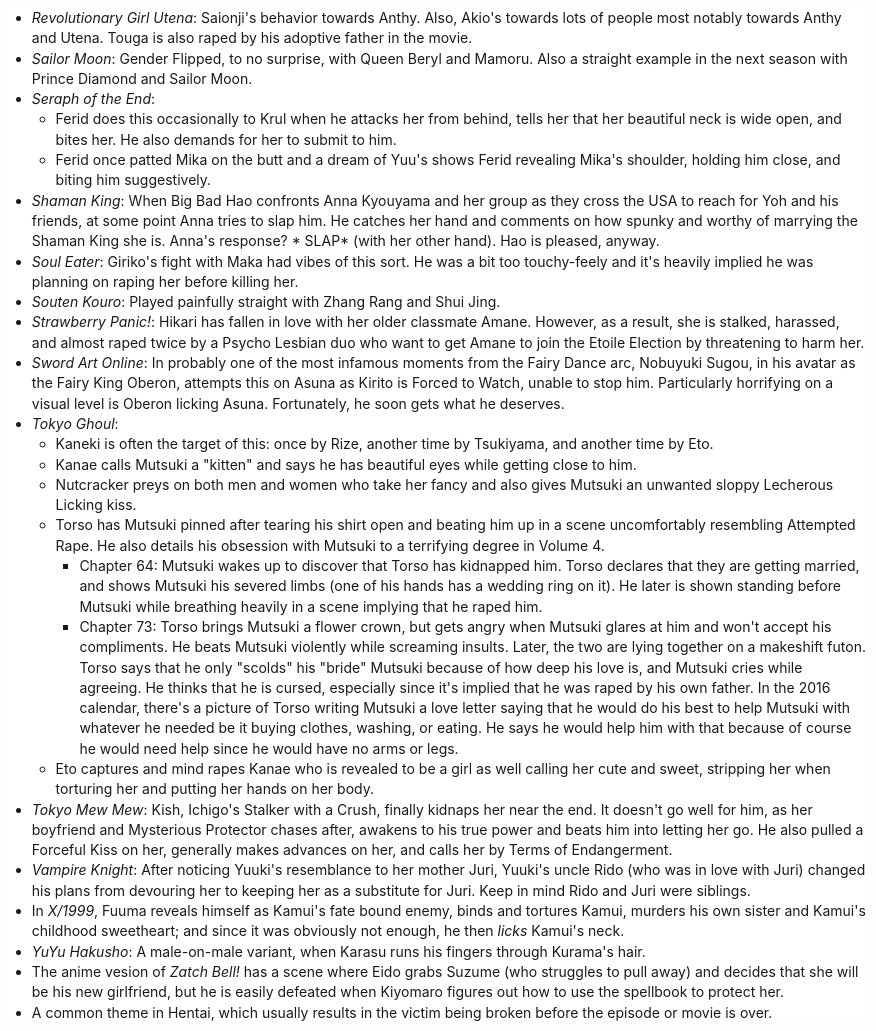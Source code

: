 -   _Revolutionary Girl Utena_: Saionji's behavior towards Anthy. Also, Akio's towards lots of people most notably towards Anthy and Utena. Touga is also raped by his adoptive father in the movie.
-   _Sailor Moon_: Gender Flipped, to no surprise, with Queen Beryl and Mamoru. Also a straight example in the next season with Prince Diamond and Sailor Moon.
-   _Seraph of the End_:
    -   Ferid does this occasionally to Krul when he attacks her from behind, tells her that her beautiful neck is wide open, and bites her. He also demands for her to submit to him.
    -   Ferid once patted Mika on the butt and a dream of Yuu's shows Ferid revealing Mika's shoulder, holding him close, and biting him suggestively.
-   _Shaman King_: When Big Bad Hao confronts Anna Kyouyama and her group as they cross the USA to reach for Yoh and his friends, at some point Anna tries to slap him. He catches her hand and comments on how spunky and worthy of marrying the Shaman King she is. Anna's response? \* SLAP\* (with her other hand). Hao is pleased, anyway.
-   _Soul Eater_: Giriko's fight with Maka had vibes of this sort. He was a bit too touchy-feely and it's heavily implied he was planning on raping her before killing her.
-   _Souten Kouro_: Played painfully straight with Zhang Rang and Shui Jing.
-   _Strawberry Panic!_: Hikari has fallen in love with her older classmate Amane. However, as a result, she is stalked, harassed, and almost raped twice by a Psycho Lesbian duo who want to get Amane to join the Etoile Election by threatening to harm her.
-   _Sword Art Online_: In probably one of the most infamous moments from the Fairy Dance arc, Nobuyuki Sugou, in his avatar as the Fairy King Oberon, attempts this on Asuna as Kirito is Forced to Watch, unable to stop him. Particularly horrifying on a visual level is Oberon licking Asuna. Fortunately, he soon gets what he deserves.
-   _Tokyo Ghoul_:
    -   Kaneki is often the target of this: once by Rize, another time by Tsukiyama, and another time by Eto.
    -   Kanae calls Mutsuki a "kitten" and says he has beautiful eyes while getting close to him.
    -   Nutcracker preys on both men and women who take her fancy and also gives Mutsuki an unwanted sloppy Lecherous Licking kiss.
    -   Torso has Mutsuki pinned after tearing his shirt open and beating him up in a scene uncomfortably resembling Attempted Rape. He also details his obsession with Mutsuki to a terrifying degree in Volume 4.
        -   Chapter 64: Mutsuki wakes up to discover that Torso has kidnapped him. Torso declares that they are getting married, and shows Mutsuki his severed limbs (one of his hands has a wedding ring on it). He later is shown standing before Mutsuki while breathing heavily in a scene implying that he raped him.
        -   Chapter 73: Torso brings Mutsuki a flower crown, but gets angry when Mutsuki glares at him and won't accept his compliments. He beats Mutsuki violently while screaming insults. Later, the two are lying together on a makeshift futon. Torso says that he only "scolds" his "bride" Mutsuki because of how deep his love is, and Mutsuki cries while agreeing. He thinks that he is cursed, especially since it's implied that he was raped by his own father. In the 2016 calendar, there's a picture of Torso writing Mutsuki a love letter saying that he would do his best to help Mutsuki with whatever he needed be it buying clothes, washing, or eating. He says he would help him with that because of course he would need help since he would have no arms or legs.
    -   Eto captures and mind rapes Kanae who is revealed to be a girl as well calling her cute and sweet, stripping her when torturing her and putting her hands on her body.
-   _Tokyo Mew Mew_: Kish, Ichigo's Stalker with a Crush, finally kidnaps her near the end. It doesn't go well for him, as her boyfriend and Mysterious Protector chases after, awakens to his true power and beats him into letting her go. He also pulled a Forceful Kiss on her, generally makes advances on her, and calls her by Terms of Endangerment.
-   _Vampire Knight_: After noticing Yuuki's resemblance to her mother Juri, Yuuki's uncle Rido (who was in love with Juri) changed his plans from devouring her to keeping her as a substitute for Juri. Keep in mind Rido and Juri were siblings.
-   In _X/1999_, Fuuma reveals himself as Kamui's fate bound enemy, binds and tortures Kamui, murders his own sister and Kamui's childhood sweetheart; and since it was obviously not enough, he then _licks_ Kamui's neck.
-   _YuYu Hakusho_: A male-on-male variant, when Karasu runs his fingers through Kurama's hair.
-   The anime vesion of _Zatch Bell!_ has a scene where Eido grabs Suzume (who struggles to pull away) and decides that she will be his new girlfriend, but he is easily defeated when Kiyomaro figures out how to use the spellbook to protect her.
-   A common theme in Hentai, which usually results in the victim being broken before the episode or movie is over.
